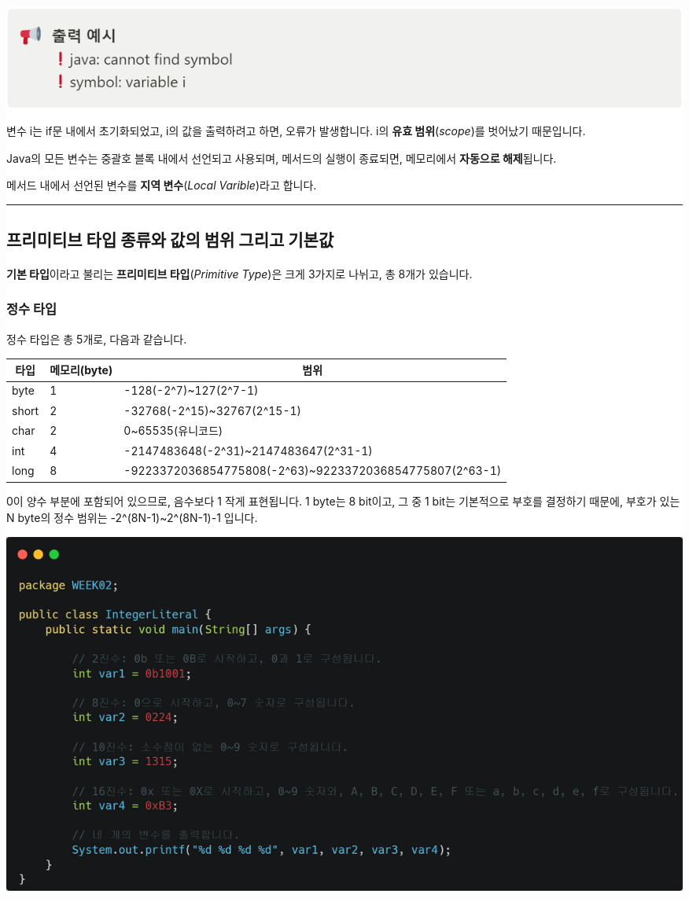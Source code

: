 ![](assets/img41.png)

변수 i는 if문 내에서 초기화되었고,  i의 값을 출력하려고 하면, 오류가 발생합니다. i의 **유효 범위**(*scope*)를 벗어났기 때문입니다.

Java의 모든 변수는 중괄호 블록 내에서 선언되고 사용되며, 메서드의 실행이 종료되면, 메모리에서 **자동으로 해제**됩니다. 

메서드 내에서 선언된 변수를 **지역 변수**(*Local Varible*)라고 합니다.

---

## 프리미티브 타입 종류와 값의 범위 그리고 기본값

**기본 타입**이라고 불리는 **프리미티브 타입**(*Primitive Type*)은 크게 3가지로 나뉘고, 총 8개가 있습니다.

### 정수 타입

정수 타입은 총 5개로, 다음과 같습니다.

| 타입 | 메모리(byte) | 범위 |
| --- | --- | --- |
| byte | 1 | -128(-2^7)~127(2^7-1) |
| short | 2 | -32768(-2^15)~32767(2^15-1) |
| char | 2 | 0~65535(유니코드) |
| int | 4 | -2147483648(-2^31)~2147483647(2^31-1) |
| long | 8 | -9223372036854775808(-2^63)~9223372036854775807(2^63-1) |

0이 양수 부분에 포함되어 있으므로, 음수보다 1 작게 표현됩니다. 1 byte는 8 bit이고, 그 중 1 bit는 기본적으로 부호를 결정하기 때문에, 부호가 있는 N byte의 정수 범위는 -2^(8N-1)~2^(8N-1)-1 입니다.

![](assets/img2.png)
